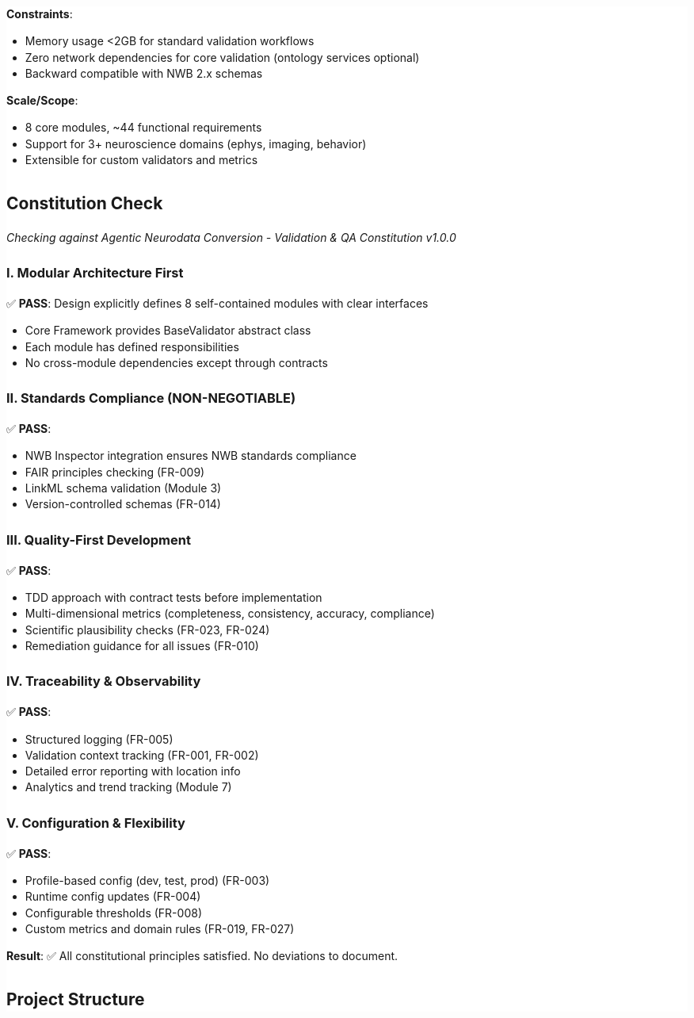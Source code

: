 **Constraints**:
- Memory usage <2GB for standard validation workflows
- Zero network dependencies for core validation (ontology services optional)
- Backward compatible with NWB 2.x schemas

**Scale/Scope**:
- 8 core modules, ~44 functional requirements
- Support for 3+ neuroscience domains (ephys, imaging, behavior)
- Extensible for custom validators and metrics

## Constitution Check

*Checking against Agentic Neurodata Conversion - Validation & QA Constitution v1.0.0*

### I. Modular Architecture First
✅ **PASS**: Design explicitly defines 8 self-contained modules with clear interfaces
- Core Framework provides BaseValidator abstract class
- Each module has defined responsibilities
- No cross-module dependencies except through contracts

### II. Standards Compliance (NON-NEGOTIABLE)
✅ **PASS**:
- NWB Inspector integration ensures NWB standards compliance
- FAIR principles checking (FR-009)
- LinkML schema validation (Module 3)
- Version-controlled schemas (FR-014)

### III. Quality-First Development
✅ **PASS**:
- TDD approach with contract tests before implementation
- Multi-dimensional metrics (completeness, consistency, accuracy, compliance)
- Scientific plausibility checks (FR-023, FR-024)
- Remediation guidance for all issues (FR-010)

### IV. Traceability & Observability
✅ **PASS**:
- Structured logging (FR-005)
- Validation context tracking (FR-001, FR-002)
- Detailed error reporting with location info
- Analytics and trend tracking (Module 7)

### V. Configuration & Flexibility
✅ **PASS**:
- Profile-based config (dev, test, prod) (FR-003)
- Runtime config updates (FR-004)
- Configurable thresholds (FR-008)
- Custom metrics and domain rules (FR-019, FR-027)

**Result**: ✅ All constitutional principles satisfied. No deviations to document.

## Project Structure
